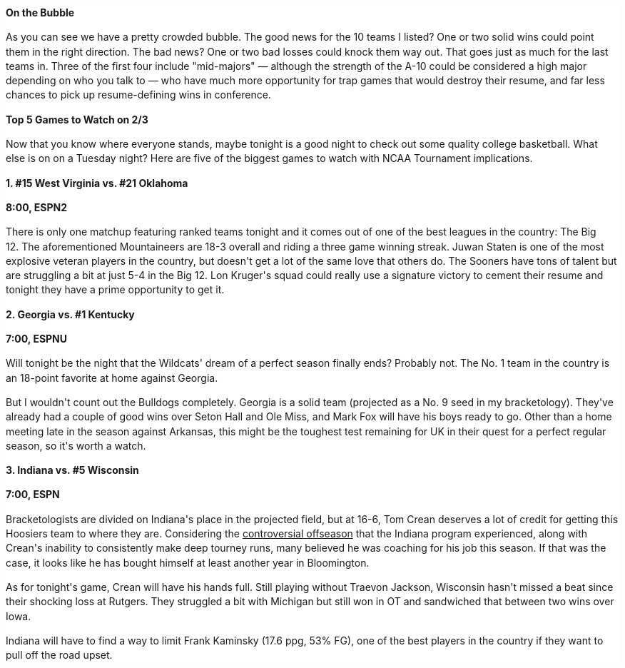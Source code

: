 **On the Bubble**

As you can see we have a pretty crowded bubble. The good news for the 10 teams I listed? One or two solid wins could point them in the right direction. The bad news? One or two bad losses could knock them way out. That goes just as much for the last teams in. Three of the first four include "mid-majors" — although the strength of the A-10 could be considered a high major depending on who you talk to — who have much more opportunity for trap games that would destroy their resume, and far less chances to pick up resume-defining wins in conference.

**Top 5 Games to Watch on 2/3**

Now that you know where everyone stands, maybe tonight is a good night to check out some quality college basketball. What else is on on a Tuesday night? Here are five of the biggest games to watch with NCAA Tournament implications.

**1\. #15 West Virginia vs. #21 Oklahoma**

**8:00, ESPN2**

There is only one matchup featuring ranked teams tonight and it comes out of one of the best leagues in the country: The Big 12. The aforementioned Mountaineers are 18-3 overall and riding a three game winning streak. Juwan Staten is one of the most explosive veteran players in the country, but doesn't get a lot of the same love that others do. The Sooners have tons of talent but are struggling a bit at just 5-4 in the Big 12. Lon Kruger's squad could really use a signature victory to cement their resume and tonight they have a prime opportunity to get it.

**2\. Georgia vs. #1 Kentucky**

**7:00, ESPNU**

Will tonight be the night that the Wildcats' dream of a perfect season finally ends? Probably not. The No. 1 team in the country is an 18-point favorite at home against Georgia.

But I wouldn't count out the Bulldogs completely. Georgia is a solid team (projected as a No. 9 seed in my bracketology). They've already had a couple of good wins over Seton Hall and Ole Miss, and Mark Fox will have his boys ready to go. Other than a home meeting late in the season against Arkansas, this might be the toughest test remaining for UK in their quest for a perfect regular season, so it's worth a watch.

**3\. Indiana vs. #5 Wisconsin**

**7:00, ESPN**

Bracketologists are divided on Indiana's place in the projected field, but at 16-6, Tom Crean deserves a lot of credit for getting this Hoosiers team to where they are. Considering the [controversial offseason](http://espnevansville.com/iu-basketball-controversy-indianpolis-star-columnist-gregg-doyle-discusses-whats-wrong-in-bloomington-audio/) that the Indiana program experienced, along with Crean's inability to consistently make deep tourney runs, many believed he was coaching for his job this season. If that was the case, it looks like he has bought himself at least another year in Bloomington.

As for tonight's game, Crean will have his hands full. Still playing without Traevon Jackson, Wisconsin hasn't missed a beat since their shocking loss at Rutgers. They struggled a bit with Michigan but still won in OT and sandwiched that between two wins over Iowa.

Indiana will have to find a way to limit Frank Kaminsky (17.6 ppg, 53% FG), one of the best players in the country if they want to pull off the road upset.
